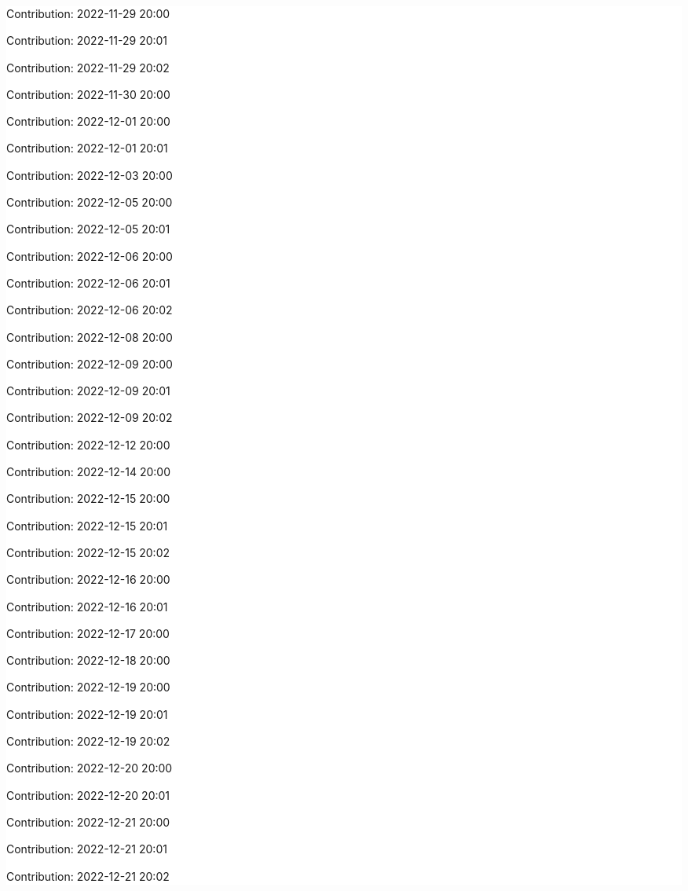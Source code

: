 Contribution: 2022-11-29 20:00

Contribution: 2022-11-29 20:01

Contribution: 2022-11-29 20:02

Contribution: 2022-11-30 20:00

Contribution: 2022-12-01 20:00

Contribution: 2022-12-01 20:01

Contribution: 2022-12-03 20:00

Contribution: 2022-12-05 20:00

Contribution: 2022-12-05 20:01

Contribution: 2022-12-06 20:00

Contribution: 2022-12-06 20:01

Contribution: 2022-12-06 20:02

Contribution: 2022-12-08 20:00

Contribution: 2022-12-09 20:00

Contribution: 2022-12-09 20:01

Contribution: 2022-12-09 20:02

Contribution: 2022-12-12 20:00

Contribution: 2022-12-14 20:00

Contribution: 2022-12-15 20:00

Contribution: 2022-12-15 20:01

Contribution: 2022-12-15 20:02

Contribution: 2022-12-16 20:00

Contribution: 2022-12-16 20:01

Contribution: 2022-12-17 20:00

Contribution: 2022-12-18 20:00

Contribution: 2022-12-19 20:00

Contribution: 2022-12-19 20:01

Contribution: 2022-12-19 20:02

Contribution: 2022-12-20 20:00

Contribution: 2022-12-20 20:01

Contribution: 2022-12-21 20:00

Contribution: 2022-12-21 20:01

Contribution: 2022-12-21 20:02
